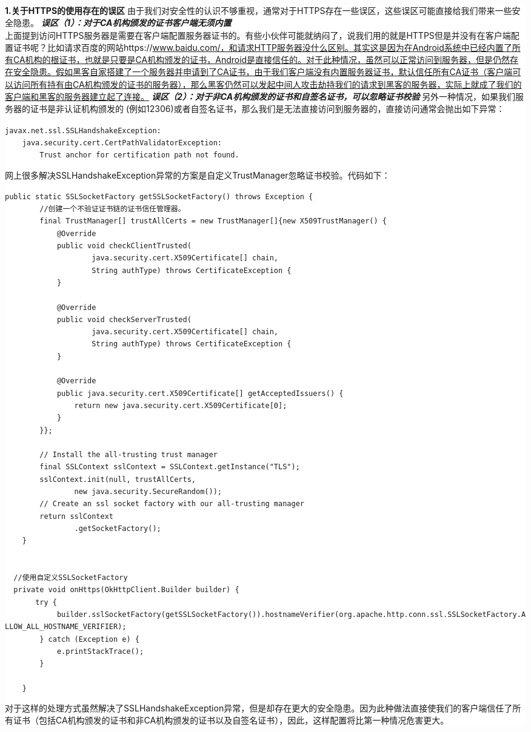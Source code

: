 **1.关于HTTPS的使用存在的误区**
由于我们对安全性的认识不够重视，通常对于HTTPS存在一些误区，这些误区可能直接给我们带来一些安全隐患。
***误区（1）：对于CA机构颁发的证书客户端无须内置***  
上面提到访问HTTPS服务器是需要在客户端配置服务器证书的。有些小伙伴可能就纳闷了，说我们用的就是HTTPS但是并没有在客户端配置证书呢？比如请求百度的网站https://www.baidu.com/，和请求HTTP服务器没什么区别。其实这是因为在Android系统中已经内置了所有CA机构的根证书，也就是只要是CA机构颁发的证书，Android是直接信任的。对于此种情况，虽然可以正常访问到服务器，但是仍然存在安全隐患。假如黑客自家搭建了一个服务器并申请到了CA证书，由于我们客户端没有内置服务器证书，默认信任所有CA证书（客户端可以访问所有持有由CA机构颁发的证书的服务器），那么黑客仍然可以发起中间人攻击劫持我们的请求到黑客的服务器，实际上就成了我们的客户端和黑客的服务器建立起了连接。
***误区（2）：对于非CA机构颁发的证书和自签名证书，可以忽略证书校验***
另外一种情况，如果我们服务器的证书是非认证机构颁发的 (例如12306)或者自签名证书，那么我们是无法直接访问到服务器的，直接访问通常会抛出如下异常：

```
javax.net.ssl.SSLHandshakeException: 
    java.security.cert.CertPathValidatorException: 
        Trust anchor for certification path not found.
```
网上很多解决SSLHandshakeException异常的方案是自定义TrustManager忽略证书校验。代码如下：

```
public static SSLSocketFactory getSSLSocketFactory() throws Exception {
        //创建一个不验证证书链的证书信任管理器。
        final TrustManager[] trustAllCerts = new TrustManager[]{new X509TrustManager() {
            @Override
            public void checkClientTrusted(
                    java.security.cert.X509Certificate[] chain,
                    String authType) throws CertificateException {
            }

            @Override
            public void checkServerTrusted(
                    java.security.cert.X509Certificate[] chain,
                    String authType) throws CertificateException {
            }

            @Override
            public java.security.cert.X509Certificate[] getAcceptedIssuers() {
                return new java.security.cert.X509Certificate[0];
            }
        }};

        // Install the all-trusting trust manager
        final SSLContext sslContext = SSLContext.getInstance("TLS");
        sslContext.init(null, trustAllCerts,
                new java.security.SecureRandom());
        // Create an ssl socket factory with our all-trusting manager
        return sslContext
                .getSocketFactory();
    }


  //使用自定义SSLSocketFactory
  private void onHttps(OkHttpClient.Builder builder) {
       try {
            builder.sslSocketFactory(getSSLSocketFactory()).hostnameVerifier(org.apache.http.conn.ssl.SSLSocketFactory.ALLOW_ALL_HOSTNAME_VERIFIER);
        } catch (Exception e) {
            e.printStackTrace();
        }

    }
```
对于这样的处理方式虽然解决了SSLHandshakeException异常，但是却存在更大的安全隐患。因为此种做法直接使我们的客户端信任了所有证书（包括CA机构颁发的证书和非CA机构颁发的证书以及自签名证书），因此，这样配置将比第一种情况危害更大。
